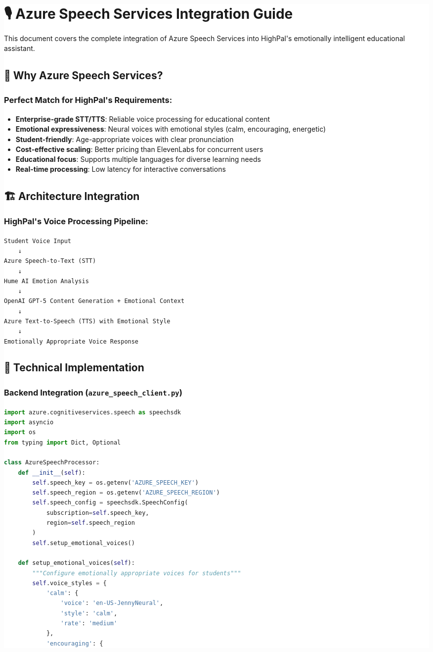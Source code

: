 # 🎙️ Azure Speech Services Integration Guide

This document covers the complete integration of Azure Speech Services into HighPal's emotionally intelligent educational assistant.

## 🌟 Why Azure Speech Services?

### Perfect Match for HighPal's Requirements:
- **Enterprise-grade STT/TTS**: Reliable voice processing for educational content
- **Emotional expressiveness**: Neural voices with emotional styles (calm, encouraging, energetic)
- **Student-friendly**: Age-appropriate voices with clear pronunciation
- **Cost-effective scaling**: Better pricing than ElevenLabs for concurrent users
- **Educational focus**: Supports multiple languages for diverse learning needs
- **Real-time processing**: Low latency for interactive conversations

## 🏗️ Architecture Integration

### HighPal's Voice Processing Pipeline:
```
Student Voice Input
    ↓
Azure Speech-to-Text (STT)
    ↓
Hume AI Emotion Analysis
    ↓
OpenAI GPT-5 Content Generation + Emotional Context
    ↓
Azure Text-to-Speech (TTS) with Emotional Style
    ↓
Emotionally Appropriate Voice Response
```

## 🔧 Technical Implementation

### Backend Integration (`azure_speech_client.py`)

```python
import azure.cognitiveservices.speech as speechsdk
import asyncio
import os
from typing import Dict, Optional

class AzureSpeechProcessor:
    def __init__(self):
        self.speech_key = os.getenv('AZURE_SPEECH_KEY')
        self.speech_region = os.getenv('AZURE_SPEECH_REGION')
        self.speech_config = speechsdk.SpeechConfig(
            subscription=self.speech_key,
            region=self.speech_region
        )
        self.setup_emotional_voices()
    
    def setup_emotional_voices(self):
        """Configure emotionally appropriate voices for students"""
        self.voice_styles = {
            'calm': {
                'voice': 'en-US-JennyNeural',
                'style': 'calm',
                'rate': 'medium'
            },
            'encouraging': {
```